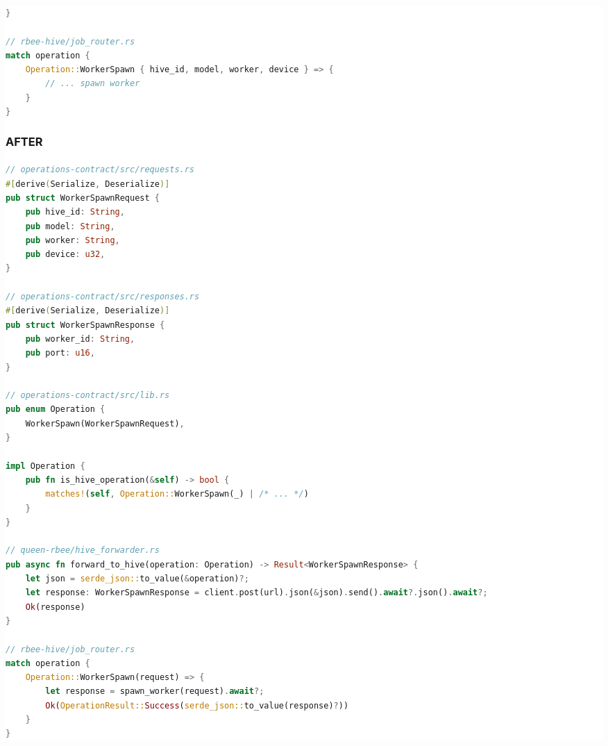 ```rust
}

// rbee-hive/job_router.rs
match operation {
    Operation::WorkerSpawn { hive_id, model, worker, device } => {
        // ... spawn worker
    }
}
```

### AFTER

```rust
// operations-contract/src/requests.rs
#[derive(Serialize, Deserialize)]
pub struct WorkerSpawnRequest {
    pub hive_id: String,
    pub model: String,
    pub worker: String,
    pub device: u32,
}

// operations-contract/src/responses.rs
#[derive(Serialize, Deserialize)]
pub struct WorkerSpawnResponse {
    pub worker_id: String,
    pub port: u16,
}

// operations-contract/src/lib.rs
pub enum Operation {
    WorkerSpawn(WorkerSpawnRequest),
}

impl Operation {
    pub fn is_hive_operation(&self) -> bool {
        matches!(self, Operation::WorkerSpawn(_) | /* ... */)
    }
}

// queen-rbee/hive_forwarder.rs
pub async fn forward_to_hive(operation: Operation) -> Result<WorkerSpawnResponse> {
    let json = serde_json::to_value(&operation)?;
    let response: WorkerSpawnResponse = client.post(url).json(&json).send().await?.json().await?;
    Ok(response)
}

// rbee-hive/job_router.rs
match operation {
    Operation::WorkerSpawn(request) => {
        let response = spawn_worker(request).await?;
        Ok(OperationResult::Success(serde_json::to_value(response)?))
    }
}
```

